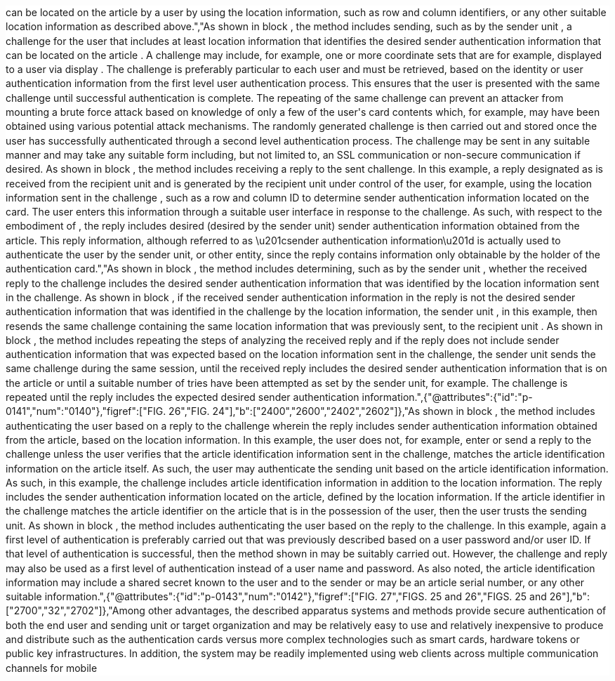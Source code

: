 can be located on the article  by a user by using the location information, such as row and column identifiers, or any other suitable location information as described above.","As shown in block , the method includes sending, such as by the sender unit , a challenge for the user that includes at least location information that identifies the desired sender authentication information that can be located on the article . A challenge may include, for example, one or more coordinate sets that are for example, displayed to a user via display . The challenge is preferably particular to each user and must be retrieved, based on the identity or user authentication information from the first level user authentication process. This ensures that the user is presented with the same challenge until successful authentication is complete. The repeating of the same challenge can prevent an attacker from mounting a brute force attack based on knowledge of only a few of the user's card contents which, for example, may have been obtained using various potential attack mechanisms. The randomly generated challenge is then carried out and stored once the user has successfully authenticated through a second level authentication process. The challenge  may be sent in any suitable manner and may take any suitable form including, but not limited to, an SSL communication or non-secure communication if desired. As shown in block , the method includes receiving a reply to the sent challenge. In this example, a reply designated as  is received from the recipient unit  and is generated by the recipient unit under control of the user, for example, using the location information sent in the challenge , such as a row and column ID to determine sender authentication information located on the card. The user enters this information through a suitable user interface in response to the challenge. As such, with respect to the embodiment of , the reply includes desired (desired by the sender unit) sender authentication information obtained from the article. This reply information, although referred to as \u201csender authentication information\u201d is actually used to authenticate the user by the sender unit, or other entity, since the reply contains information only obtainable by the holder of the authentication card.","As shown in block , the method includes determining, such as by the sender unit , whether the received reply to the challenge includes the desired sender authentication information that was identified by the location information sent in the challenge. As shown in block , if the received sender authentication information in the reply is not the desired sender authentication information that was identified in the challenge by the location information, the sender unit , in this example, then resends the same challenge containing the same location information that was previously sent, to the recipient unit . As shown in block , the method includes repeating the steps of analyzing the received reply and if the reply does not include sender authentication information that was expected based on the location information sent in the challenge, the sender unit sends the same challenge during the same session, until the received reply includes the desired sender authentication information that is on the article or until a suitable number of tries have been attempted as set by the sender unit, for example. The challenge is repeated until the reply includes the expected desired sender authentication information.",{"@attributes":{"id":"p-0141","num":"0140"},"figref":["FIG. 26","FIG. 24"],"b":["2400","2600","2402","2602"]},"As shown in block , the method includes authenticating the user based on a reply to the challenge wherein the reply includes sender authentication information obtained from the article, based on the location information. In this example, the user does not, for example, enter or send a reply to the challenge unless the user verifies that the article identification information sent in the challenge, matches the article identification information on the article itself. As such, the user may authenticate the sending unit based on the article identification information. As such, in this example, the challenge includes article identification information in addition to the location information. The reply includes the sender authentication information located on the article, defined by the location information. If the article identifier in the challenge matches the article identifier on the article that is in the possession of the user, then the user trusts the sending unit. As shown in block , the method includes authenticating the user based on the reply to the challenge. In this example, again a first level of authentication is preferably carried out that was previously described based on a user password and\/or user ID. If that level of authentication is successful, then the method shown in  may be suitably carried out. However, the challenge and reply may also be used as a first level of authentication instead of a user name and password. As also noted, the article identification information may include a shared secret known to the user and to the sender or may be an article serial number, or any other suitable information.",{"@attributes":{"id":"p-0143","num":"0142"},"figref":["FIG. 27","FIGS. 25 and 26","FIGS. 25 and 26"],"b":["2700","32","2702"]},"Among other advantages, the described apparatus systems and methods provide secure authentication of both the end user and sending unit or target organization and may be relatively easy to use and relatively inexpensive to produce and distribute such as the authentication cards versus more complex technologies such as smart cards, hardware tokens or public key infrastructures. In addition, the system may be readily implemented using web clients across multiple communication channels for mobile